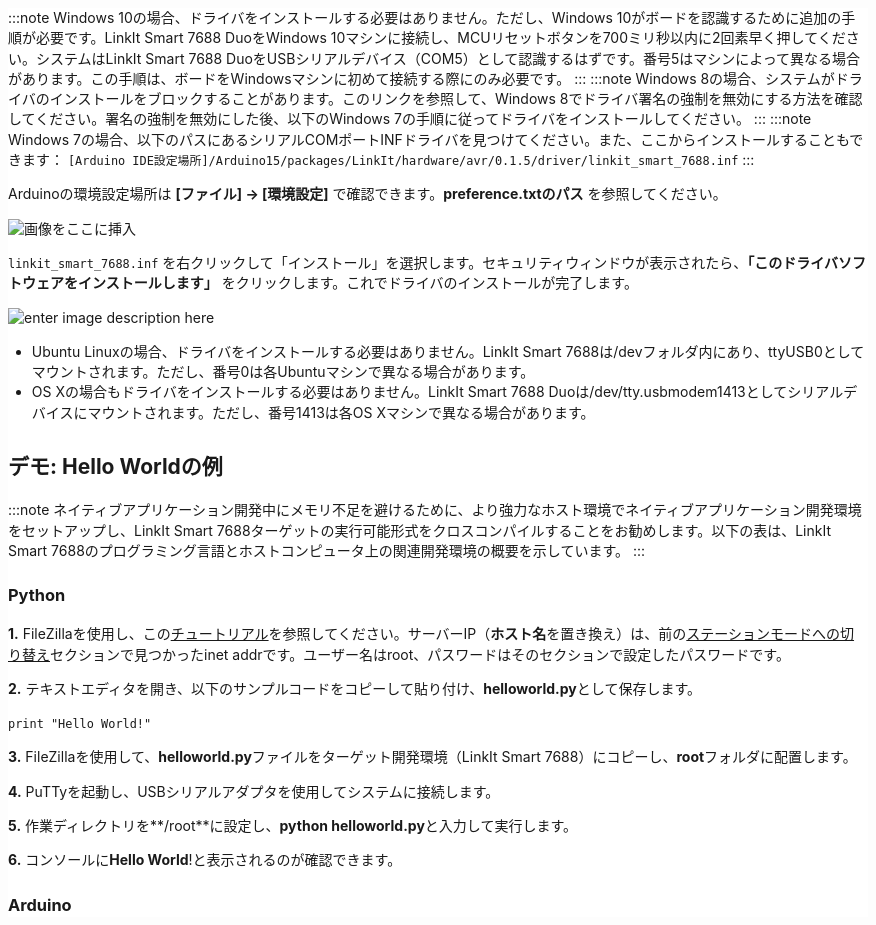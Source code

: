 :::note
    Windows 10の場合、ドライバをインストールする必要はありません。ただし、Windows 10がボードを認識するために追加の手順が必要です。LinkIt Smart 7688 DuoをWindows 10マシンに接続し、MCUリセットボタンを700ミリ秒以内に2回素早く押してください。システムはLinkIt Smart 7688 DuoをUSBシリアルデバイス（COM5）として認識するはずです。番号5はマシンによって異なる場合があります。この手順は、ボードをWindowsマシンに初めて接続する際にのみ必要です。
:::
:::note
    Windows 8の場合、システムがドライバのインストールをブロックすることがあります。このリンクを参照して、Windows 8でドライバ署名の強制を無効にする方法を確認してください。署名の強制を無効にした後、以下のWindows 7の手順に従ってドライバをインストールしてください。
:::
:::note
    Windows 7の場合、以下のパスにあるシリアルCOMポートINFドライバを見つけてください。また、ここからインストールすることもできます：
    `[Arduino IDE設定場所]/Arduino15/packages/LinkIt/hardware/avr/0.1.5/driver/linkit_smart_7688.inf`
:::

Arduinoの環境設定場所は **[ファイル] -> [環境設定]** で確認できます。**preference.txtのパス** を参照してください。

![画像をここに挿入](https://files.seeedstudio.com/wiki/LinkIt_Smart_7688_Duo/img/Preference_location.jpg)

`linkit_smart_7688.inf` を右クリックして「インストール」を選択します。セキュリティウィンドウが表示されたら、**「このドライバソフトウェアをインストールします」** をクリックします。これでドライバのインストールが完了します。

![enter image description here](https://files.seeedstudio.com/wiki/LinkIt_Smart_7688_Duo/img/Driver_inst_alert.jpg)

* Ubuntu Linuxの場合、ドライバをインストールする必要はありません。LinkIt Smart 7688は/devフォルダ内にあり、ttyUSB0としてマウントされます。ただし、番号0は各Ubuntuマシンで異なる場合があります。
* OS Xの場合もドライバをインストールする必要はありません。LinkIt Smart 7688 Duoは/dev/tty.usbmodem1413としてシリアルデバイスにマウントされます。ただし、番号1413は各OS Xマシンで異なる場合があります。

## デモ: Hello Worldの例

:::note
    ネイティブアプリケーション開発中にメモリ不足を避けるために、より強力なホスト環境でネイティブアプリケーション開発環境をセットアップし、LinkIt Smart 7688ターゲットの実行可能形式をクロスコンパイルすることをお勧めします。以下の表は、LinkIt Smart 7688のプログラミング言語とホストコンピュータ上の関連開発環境の概要を示しています。
:::

### Python

**1.** FileZillaを使用し、この[チュートリアル](https://wiki.filezilla-project.org/FileZilla_Client_Tutorial_%28en%29)を参照してください。サーバーIP（**ホスト名**を置き換え）は、前の[ステーションモードへの切り替え](https://seeeddoc.github.io/LinkIt_Smart_7688_Duo#Switch_to_Station_mode)セクションで見つかったinet addrです。ユーザー名はroot、パスワードはそのセクションで設定したパスワードです。

**2.** テキストエディタを開き、以下のサンプルコードをコピーして貼り付け、**helloworld.py**として保存します。
```
print "Hello World!"
```

**3.** FileZillaを使用して、**helloworld.py**ファイルをターゲット開発環境（LinkIt Smart 7688）にコピーし、**root**フォルダに配置します。

**4.** PuTTyを起動し、USBシリアルアダプタを使用してシステムに接続します。

**5.** 作業ディレクトリを**/root**に設定し、**python helloworld.py**と入力して実行します。

**6.** コンソールに**Hello World**!と表示されるのが確認できます。

### Arduino
